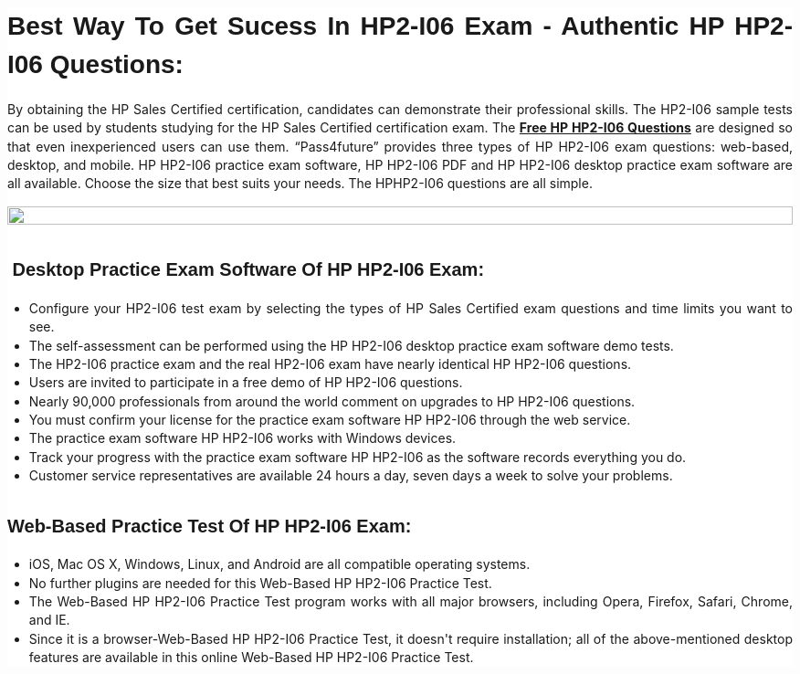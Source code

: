 <h1 style="text-align: justify;"><span style="font-family:Tahoma,Geneva,sans-serif;"><strong>Best Way To Get Sucess In HP2-I06 Exam - Authentic HP HP2-I06 Questions:</strong></span></h1>

<p style="text-align: justify;">By obtaining the HP Sales Certified certification, candidates can demonstrate their professional skills. The HP2-I06 sample tests can be used by students studying for the HP Sales Certified certification exam. The <a href="https://www.pass4future.com/questions/hp/hp2-i06" target="_blank"><strong>Free HP HP2-I06 Questions</strong></a> are designed so that even inexperienced users can use them. “Pass4future” provides three types of HP HP2-I06 exam questions: web-based, desktop, and mobile. HP HP2-I06 practice exam software, HP HP2-I06 PDF and HP HP2-I06 desktop practice exam software are all available. Choose the size that best suits your needs. The HPHP2-I06 questions are all simple.</p>

<p style="text-align: justify;"><a href="https://www.pass4future.com/product/hp2-i06" target="_blank"><img alt="" src="https://www.thequestionanswers.com/wp-content/uploads/2022/02/imgpsh_fullsize_anim-2.webp" style="width: 100%; height: 70%;" /></a></p>

<h2 style="text-align: justify;"><strong><span style="font-family:Tahoma,Geneva,sans-serif;"><span style="font-size:20px;"> Desktop Practice Exam Software Of HP HP2-I06 Exam:</span></span></strong></h2>

<ul>
	<li style="text-align: justify;">Configure your HP2-I06 test exam by selecting the types of HP Sales Certified exam questions and time limits you want to see.</li>
	<li style="text-align: justify;">The self-assessment can be performed using the HP HP2-I06 desktop practice exam software demo tests.</li>
	<li style="text-align: justify;">The HP2-I06 practice exam and the real HP2-I06 exam have nearly identical HP HP2-I06 questions.</li>
	<li style="text-align: justify;">Users are invited to participate in a free demo of HP HP2-I06 questions.</li>
	<li style="text-align: justify;">Nearly 90,000 professionals from around the world comment on upgrades to HP HP2-I06 questions.</li>
	<li style="text-align: justify;">You must confirm your license for the practice exam software HP HP2-I06 through the web service.</li>
	<li style="text-align: justify;">The practice exam software HP HP2-I06 works with Windows devices.</li>
	<li style="text-align: justify;">Track your progress with the practice exam software HP HP2-I06 as the software records everything you do.</li>
	<li style="text-align: justify;">Customer service representatives are available 24 hours a day, seven days a week to solve your problems.</li>
</ul>

<h2 style="text-align: justify;"><span style="font-family:Tahoma,Geneva,sans-serif;"><strong><span style="font-size:20px;">Web-Based Practice Test Of HP HP2-I06 Exam:</span></strong></span></h2>

<ul>
	<li style="text-align: justify;">iOS, Mac OS X, Windows, Linux, and Android are all compatible operating systems.</li>
	<li style="text-align: justify;">No further plugins are needed for this Web-Based HP HP2-I06 Practice Test.</li>
	<li style="text-align: justify;">The Web-Based HP HP2-I06 Practice Test program works with all major browsers, including Opera, Firefox, Safari, Chrome, and IE.</li>
	<li style="text-align: justify;">Since it is a browser-Web-Based HP HP2-I06 Practice Test, it doesn't require installation; all of the above-mentioned desktop features are available in this online Web-Based HP HP2-I06 Practice Test.</li>
</ul>
